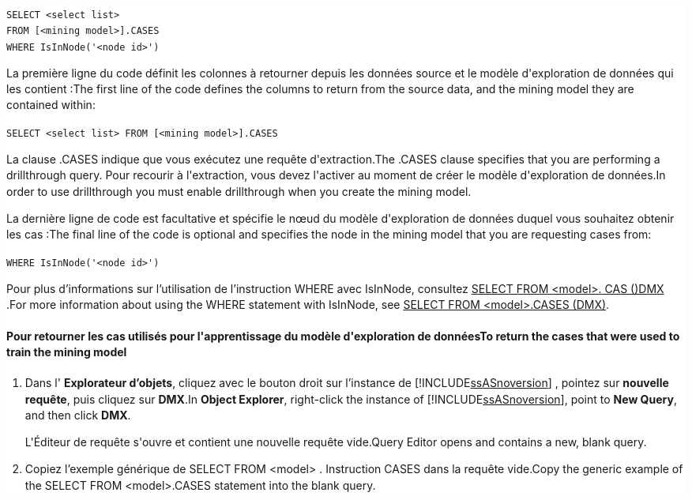 ```  
SELECT <select list>   
FROM [<mining model>].CASES  
WHERE IsInNode('<node id>')  
```  
  
 <span data-ttu-id="b6511-146">La première ligne du code définit les colonnes à retourner depuis les données source et le modèle d'exploration de données qui les contient :</span><span class="sxs-lookup"><span data-stu-id="b6511-146">The first line of the code defines the columns to return from the source data, and the mining model they are contained within:</span></span>  
  
```  
SELECT <select list> FROM [<mining model>].CASES  
```  
  
 <span data-ttu-id="b6511-147">La clause .CASES indique que vous exécutez une requête d'extraction.</span><span class="sxs-lookup"><span data-stu-id="b6511-147">The .CASES clause specifies that you are performing a drillthrough query.</span></span> <span data-ttu-id="b6511-148">Pour recourir à l'extraction, vous devez l'activer au moment de créer le modèle d'exploration de données.</span><span class="sxs-lookup"><span data-stu-id="b6511-148">In order to use drillthrough you must enable drillthrough when you create the mining model.</span></span>  
  
 <span data-ttu-id="b6511-149">La dernière ligne de code est facultative et spécifie le nœud du modèle d'exploration de données duquel vous souhaitez obtenir les cas :</span><span class="sxs-lookup"><span data-stu-id="b6511-149">The final line of the code is optional and specifies the node in the mining model that you are requesting cases from:</span></span>  
  
```  
WHERE IsInNode('<node id>')  
```  
  
 <span data-ttu-id="b6511-150">Pour plus d’informations sur l’utilisation de l’instruction WHERE avec IsInNode, consultez [SELECT FROM &#60;model&#62;. CAS &#40;&#41;DMX ](/sql/dmx/select-from-model-content-dmx).</span><span class="sxs-lookup"><span data-stu-id="b6511-150">For more information about using the WHERE statement with IsInNode, see [SELECT FROM &#60;model&#62;.CASES &#40;DMX&#41;](/sql/dmx/select-from-model-content-dmx).</span></span>  
  
#### <a name="to-return-the-cases-that-were-used-to-train-the-mining-model"></a><span data-ttu-id="b6511-151">Pour retourner les cas utilisés pour l'apprentissage du modèle d'exploration de données</span><span class="sxs-lookup"><span data-stu-id="b6511-151">To return the cases that were used to train the mining model</span></span>  
  
1.  <span data-ttu-id="b6511-152">Dans l' **Explorateur d’objets**, cliquez avec le bouton droit sur l’instance de [!INCLUDE[ssASnoversion](../includes/ssasnoversion-md.md)] , pointez sur **nouvelle requête**, puis cliquez sur **DMX**.</span><span class="sxs-lookup"><span data-stu-id="b6511-152">In **Object Explorer**, right-click the instance of [!INCLUDE[ssASnoversion](../includes/ssasnoversion-md.md)], point to **New Query**, and then click **DMX**.</span></span>  
  
     <span data-ttu-id="b6511-153">L'Éditeur de requête s'ouvre et contient une nouvelle requête vide.</span><span class="sxs-lookup"><span data-stu-id="b6511-153">Query Editor opens and contains a new, blank query.</span></span>  
  
2.  <span data-ttu-id="b6511-154">Copiez l’exemple générique de SELECT FROM \<model> . Instruction CASES dans la requête vide.</span><span class="sxs-lookup"><span data-stu-id="b6511-154">Copy the generic example of the SELECT FROM \<model>.CASES statement into the blank query.</span></span>  
  